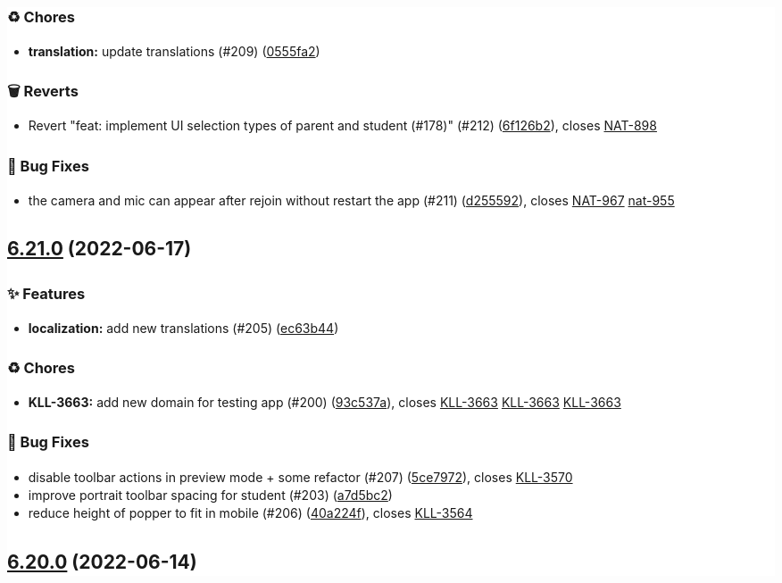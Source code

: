 
### ♻️ Chores

* **translation:** update translations (#209) ([0555fa2](https://github.com/KL-Engineering/kidsloop-live-frontend/commit/0555fa2104439f8916ec692f159b34b5a19be698))


### 🗑 Reverts

* Revert "feat: implement UI selection types of parent and student (#178)" (#212) ([6f126b2](https://github.com/KL-Engineering/kidsloop-live-frontend/commit/6f126b2447c5310d0173e919a838a04429bb9b31)), closes [NAT-898](https://calmisland.atlassian.net/browse/NAT-898)


### 🐛 Bug Fixes

* the camera and mic can appear after rejoin without restart the app (#211) ([d255592](https://github.com/KL-Engineering/kidsloop-live-frontend/commit/d25559293996743db30e71ba8943b56a8342a4c1)), closes [NAT-967](https://calmisland.atlassian.net/browse/NAT-967) [nat-955](https://calmisland.atlassian.net/browse/nat-955)

## [6.21.0](https://github.com/KL-Engineering/kidsloop-live-frontend/compare/v6.20.0...v6.21.0) (2022-06-17)


### ✨ Features

* **localization:** add new translations (#205) ([ec63b44](https://github.com/KL-Engineering/kidsloop-live-frontend/commit/ec63b445e96af801dc10621425cb7eefa9272ceb))


### ♻️ Chores

* **KLL-3663:** add new domain for testing app (#200) ([93c537a](https://github.com/KL-Engineering/kidsloop-live-frontend/commit/93c537acb7adb43217dd0d7a5561969ffadb0a9b)), closes [KLL-3663](https://calmisland.atlassian.net/browse/KLL-3663) [KLL-3663](https://calmisland.atlassian.net/browse/KLL-3663) [KLL-3663](https://calmisland.atlassian.net/browse/KLL-3663)


### 🐛 Bug Fixes

* disable toolbar actions in preview mode + some refactor (#207) ([5ce7972](https://github.com/KL-Engineering/kidsloop-live-frontend/commit/5ce79723df6873812a276e4681852b1dc188ae98)), closes [KLL-3570](https://calmisland.atlassian.net/browse/KLL-3570)
* improve portrait toolbar spacing for student (#203) ([a7d5bc2](https://github.com/KL-Engineering/kidsloop-live-frontend/commit/a7d5bc2c916622d7ec454f02d7a0cbb456a49126))
* reduce height of popper to fit in mobile (#206) ([40a224f](https://github.com/KL-Engineering/kidsloop-live-frontend/commit/40a224fd70e84054992d1aa701c0bde96e9a5069)), closes [KLL-3564](https://calmisland.atlassian.net/browse/KLL-3564)

## [6.20.0](https://github.com/KL-Engineering/kidsloop-live-frontend/compare/v6.19.1...v6.20.0) (2022-06-14)

